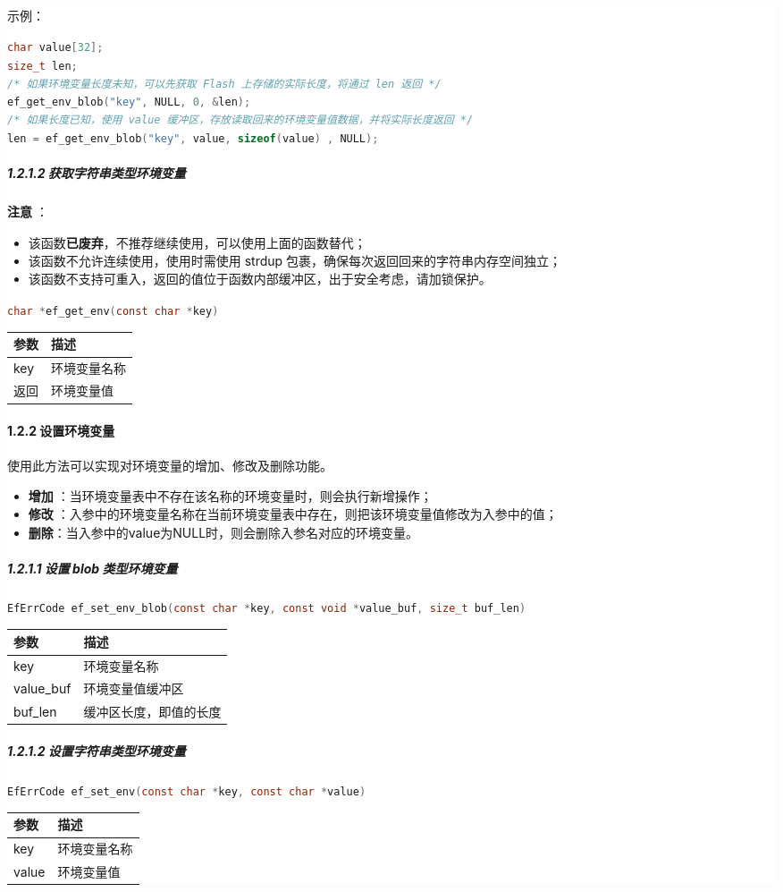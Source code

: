 示例：

```C
char value[32];
size_t len;
/* 如果环境变量长度未知，可以先获取 Flash 上存储的实际长度，将通过 len 返回 */
ef_get_env_blob("key", NULL, 0, &len);
/* 如果长度已知，使用 value 缓冲区，存放读取回来的环境变量值数据，并将实际长度返回 */
len = ef_get_env_blob("key", value, sizeof(value) , NULL);
```

##### 1.2.1.2 获取字符串类型环境变量

**注意** ：

- 该函数**已废弃**，不推荐继续使用，可以使用上面的函数替代；
- 该函数不允许连续使用，使用时需使用 strdup 包裹，确保每次返回回来的字符串内存空间独立；
- 该函数不支持可重入，返回的值位于函数内部缓冲区，出于安全考虑，请加锁保护。

```C
char *ef_get_env(const char *key)
```

|参数                                    |描述|
|:-----                                  |:----|
|key                                     |环境变量名称|
|返回 |环境变量值|

#### 1.2.2 设置环境变量

使用此方法可以实现对环境变量的增加、修改及删除功能。

- **增加** ：当环境变量表中不存在该名称的环境变量时，则会执行新增操作；
- **修改** ：入参中的环境变量名称在当前环境变量表中存在，则把该环境变量值修改为入参中的值；
- **删除**：当入参中的value为NULL时，则会删除入参名对应的环境变量。

##### 1.2.1.1 设置 blob 类型环境变量

```C
EfErrCode ef_set_env_blob(const char *key, const void *value_buf, size_t buf_len)
```

|参数                                    |描述|
|:-----                                  |:----|
|key                                     |环境变量名称|
|value_buf                                   |环境变量值缓冲区|
|buf_len |缓冲区长度，即值的长度|

##### 1.2.1.2 设置字符串类型环境变量

```C
EfErrCode ef_set_env(const char *key, const char *value)
```

|参数                                    |描述|
|:-----                                  |:----|
|key                                     |环境变量名称|
|value                                   |环境变量值|
